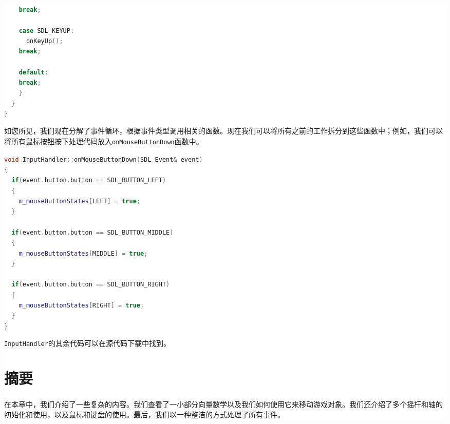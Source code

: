 ```cpp
    break;

    case SDL_KEYUP:
      onKeyUp();
    break;

    default:
    break;
    }
  }
}
```

如您所见，我们现在分解了事件循环，根据事件类型调用相关的函数。现在我们可以将所有之前的工作拆分到这些函数中；例如，我们可以将所有鼠标按钮按下处理代码放入`onMouseButtonDown`函数中。

```cpp
void InputHandler::onMouseButtonDown(SDL_Event& event)
{
  if(event.button.button == SDL_BUTTON_LEFT)
  {
    m_mouseButtonStates[LEFT] = true;
  }

  if(event.button.button == SDL_BUTTON_MIDDLE)
  {
    m_mouseButtonStates[MIDDLE] = true;
  }

  if(event.button.button == SDL_BUTTON_RIGHT)
  {
    m_mouseButtonStates[RIGHT] = true;
  }
}
```

`InputHandler`的其余代码可以在源代码下载中找到。

# 摘要

在本章中，我们介绍了一些复杂的内容。我们查看了一小部分向量数学以及我们如何使用它来移动游戏对象。我们还介绍了多个摇杆和轴的初始化和使用，以及鼠标和键盘的使用。最后，我们以一种整洁的方式处理了所有事件。
